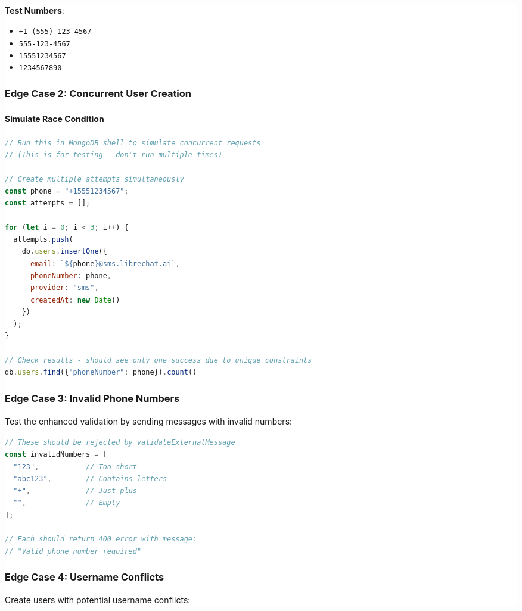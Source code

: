 **Test Numbers**:
- `+1 (555) 123-4567`
- `555-123-4567`
- `15551234567`
- `1234567890`

### Edge Case 2: Concurrent User Creation

#### Simulate Race Condition
```javascript
// Run this in MongoDB shell to simulate concurrent requests
// (This is for testing - don't run multiple times)

// Create multiple attempts simultaneously
const phone = "+15551234567";
const attempts = [];

for (let i = 0; i < 3; i++) {
  attempts.push(
    db.users.insertOne({
      email: `${phone}@sms.librechat.ai`,
      phoneNumber: phone,
      provider: "sms",
      createdAt: new Date()
    })
  );
}

// Check results - should see only one success due to unique constraints
db.users.find({"phoneNumber": phone}).count()
```

### Edge Case 3: Invalid Phone Numbers

Test the enhanced validation by sending messages with invalid numbers:

```javascript
// These should be rejected by validateExternalMessage
const invalidNumbers = [
  "123",           // Too short
  "abc123",        // Contains letters  
  "+",             // Just plus
  "",              // Empty
];

// Each should return 400 error with message:
// "Valid phone number required"
```

### Edge Case 4: Username Conflicts

Create users with potential username conflicts:
